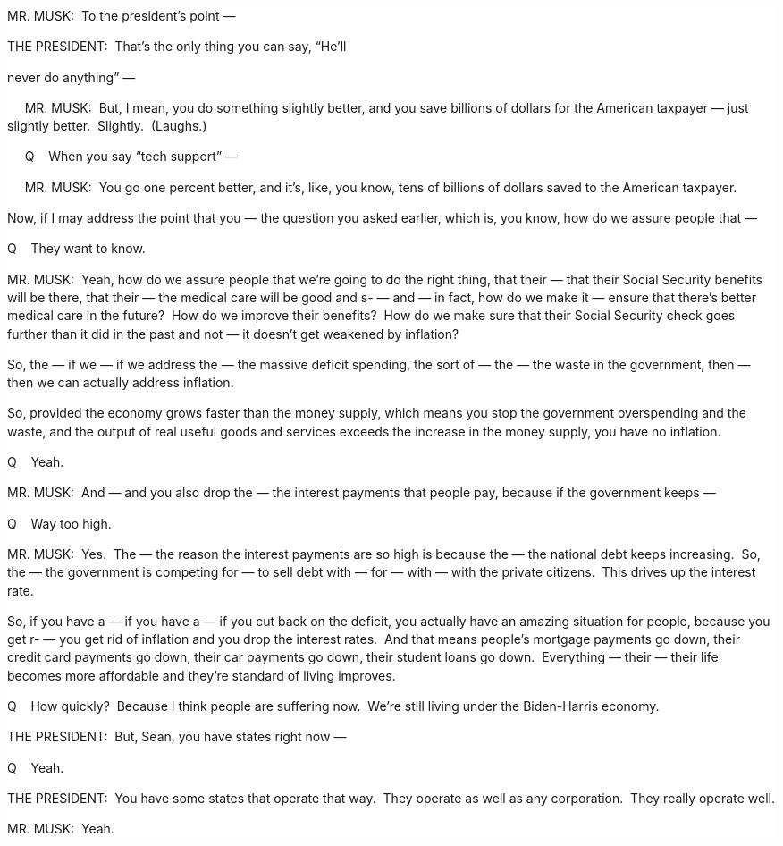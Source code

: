MR. MUSK:  To the president’s point —

THE PRESIDENT:  That’s the only thing you can say, “He’ll

never do anything” —

     MR. MUSK:  But, I mean, you do something slightly better, and you save billions of dollars for the American taxpayer — just slightly better.  Slightly.  (Laughs.)

     Q    When you say “tech support” —

     MR. MUSK:  You go one percent better, and it’s, like, you know, tens of billions of dollars saved to the American taxpayer. 

Now, if I may address the point that you — the question you asked earlier, which is, you know, how do we assure people that —

Q    They want to know.

MR. MUSK:  Yeah, how do we assure people that we’re going to do the right thing, that their — that their Social Security benefits will be there, that their — the medical care will be good and s- — and — in fact, how do we make it — ensure that there’s better medical care in the future?  How do we improve their benefits?  How do we make sure that their Social Security check goes further than it did in the past and not — it doesn’t get weakened by inflation?

So, the — if we — if we address the — the massive deficit spending, the sort of — the — the waste in the government, then — then we can actually address inflation. 

So, provided the economy grows faster than the money supply, which means you stop the government overspending and the waste, and the output of real useful goods and services exceeds the increase in the money supply, you have no inflation.

Q    Yeah.

MR. MUSK:  And — and you also drop the — the interest payments that people pay, because if the government keeps —

Q    Way too high.

MR. MUSK:  Yes.  The — the reason the interest payments are so high is because the — the national debt keeps increasing.  So, the — the government is competing for — to sell debt with — for — with — with the private citizens.  This drives up the interest rate. 

So, if you have a — if you have a — if you cut back on the deficit, you actually have an amazing situation for people, because you get r- — you get rid of inflation and you drop the interest rates.  And that means people’s mortgage payments go down, their credit card payments go down, their car payments go down, their student loans go down.  Everything — their — their life becomes more affordable and they’re standard of living improves.

Q    How quickly?  Because I think people are suffering now.  We’re still living under the Biden-Harris economy. 

THE PRESIDENT:  But, Sean, you have states right now —

Q    Yeah.

THE PRESIDENT:  You have some states that operate that way.  They operate as well as any corporation.  They really operate well.

MR. MUSK:  Yeah.
